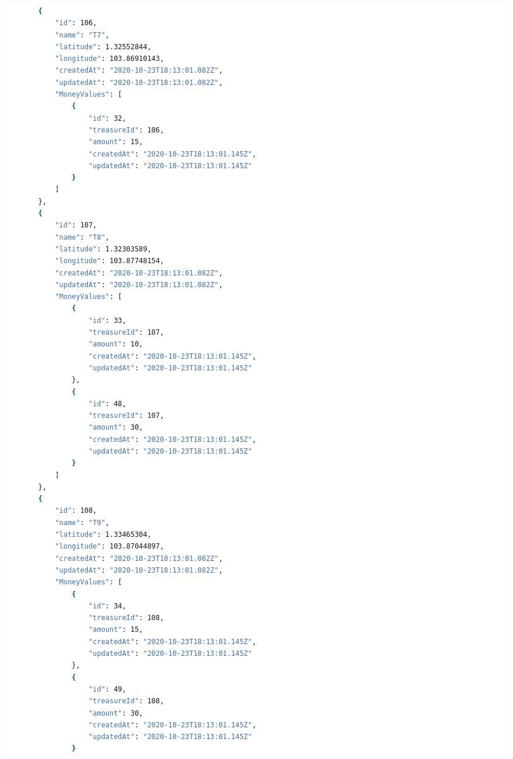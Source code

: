 ```bash
        {
            "id": 106,
            "name": "T7",
            "latitude": 1.32552844,
            "longitude": 103.86910143,
            "createdAt": "2020-10-23T18:13:01.082Z",
            "updatedAt": "2020-10-23T18:13:01.082Z",
            "MoneyValues": [
                {
                    "id": 32,
                    "treasureId": 106,
                    "amount": 15,
                    "createdAt": "2020-10-23T18:13:01.145Z",
                    "updatedAt": "2020-10-23T18:13:01.145Z"
                }
            ]
        },
        {
            "id": 107,
            "name": "T8",
            "latitude": 1.32303589,
            "longitude": 103.87748154,
            "createdAt": "2020-10-23T18:13:01.082Z",
            "updatedAt": "2020-10-23T18:13:01.082Z",
            "MoneyValues": [
                {
                    "id": 33,
                    "treasureId": 107,
                    "amount": 10,
                    "createdAt": "2020-10-23T18:13:01.145Z",
                    "updatedAt": "2020-10-23T18:13:01.145Z"
                },
                {
                    "id": 48,
                    "treasureId": 107,
                    "amount": 30,
                    "createdAt": "2020-10-23T18:13:01.145Z",
                    "updatedAt": "2020-10-23T18:13:01.145Z"
                }
            ]
        },
        {
            "id": 108,
            "name": "T9",
            "latitude": 1.33465304,
            "longitude": 103.87044897,
            "createdAt": "2020-10-23T18:13:01.082Z",
            "updatedAt": "2020-10-23T18:13:01.082Z",
            "MoneyValues": [
                {
                    "id": 34,
                    "treasureId": 108,
                    "amount": 15,
                    "createdAt": "2020-10-23T18:13:01.145Z",
                    "updatedAt": "2020-10-23T18:13:01.145Z"
                },
                {
                    "id": 49,
                    "treasureId": 108,
                    "amount": 30,
                    "createdAt": "2020-10-23T18:13:01.145Z",
                    "updatedAt": "2020-10-23T18:13:01.145Z"
                }
```